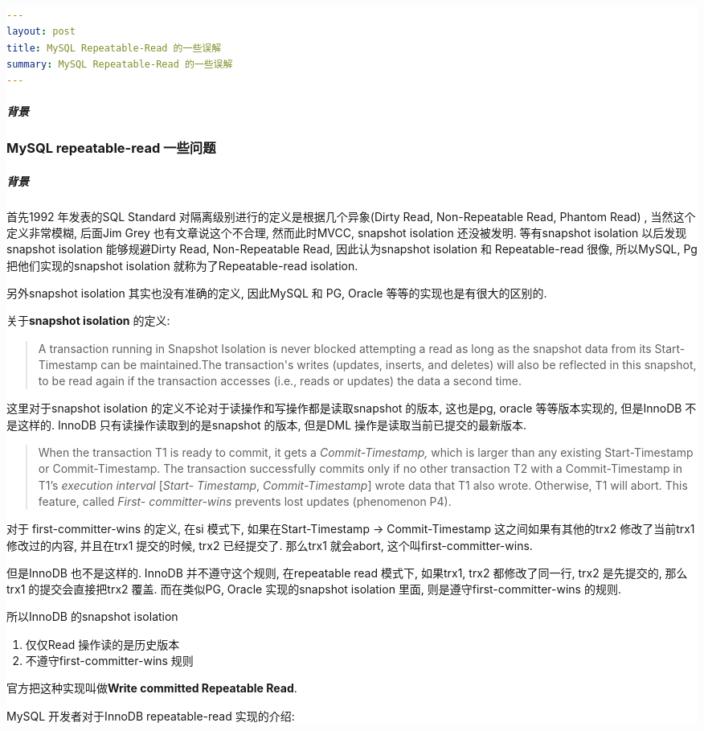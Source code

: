 ```yaml
---
layout: post
title: MySQL Repeatable-Read 的一些误解
summary: MySQL Repeatable-Read 的一些误解
---
```


##### 背景

### MySQL repeatable-read 一些问题



##### 背景

首先1992 年发表的SQL Standard 对隔离级别进行的定义是根据几个异象(Dirty Read, Non-Repeatable Read, Phantom Read) , 当然这个定义非常模糊, 后面Jim Grey 也有文章说这个不合理, 然而此时MVCC, snapshot isolation 还没被发明. 等有snapshot isolation 以后发现snapshot isolation 能够规避Dirty Read, Non-Repeatable Read, 因此认为snapshot isolation 和 Repeatable-read 很像, 所以MySQL, Pg 把他们实现的snapshot isolation 就称为了Repeatable-read isolation.

另外snapshot isolation 其实也没有准确的定义, 因此MySQL 和 PG, Oracle 等等的实现也是有很大的区别的.



关于**snapshot isolation** 的定义:

> A transaction running in Snapshot Isolation is never blocked attempting a read as long as the snapshot data from its Start-Timestamp can be maintained.The transaction's writes (updates, inserts, and deletes) will also be reflected in this snapshot, to be read again if the transaction accesses (i.e., reads or updates) the data a second time.

这里对于snapshot isolation 的定义不论对于读操作和写操作都是读取snapshot 的版本, 这也是pg, oracle 等等版本实现的, 但是InnoDB 不是这样的. InnoDB 只有读操作读取到的是snapshot 的版本, 但是DML 操作是读取当前已提交的最新版本.



> When the transaction T1 is ready to commit, it gets a *Commit-Timestamp,* which is larger than any existing Start-Timestamp or Commit-Timestamp. The transaction successfully commits only if no other transaction T2 with a Commit-Timestamp in T1’s *execution interval* [*Start- Timestamp*, *Commit-Timestamp*] wrote data that T1 also wrote. Otherwise, T1 will abort. This feature, called *First- committer-wins* prevents lost updates (phenomenon P4).

对于 first-committer-wins 的定义, 在si 模式下, 如果在Start-Timestamp -> Commit-Timestamp 这之间如果有其他的trx2 修改了当前trx1 修改过的内容, 并且在trx1 提交的时候, trx2 已经提交了. 那么trx1 就会abort, 这个叫first-committer-wins. 

但是InnoDB 也不是这样的. InnoDB 并不遵守这个规则, 在repeatable read 模式下, 如果trx1, trx2 都修改了同一行, trx2 是先提交的, 那么trx1 的提交会直接把trx2 覆盖. 而在类似PG, Oracle 实现的snapshot isolation 里面, 则是遵守first-committer-wins 的规则.

所以InnoDB 的snapshot isolation 

1. 仅仅Read 操作读的是历史版本 
2. 不遵守first-committer-wins 规则

官方把这种实现叫做**Write committed Repeatable Read**.



MySQL 开发者对于InnoDB repeatable-read 实现的介绍:
